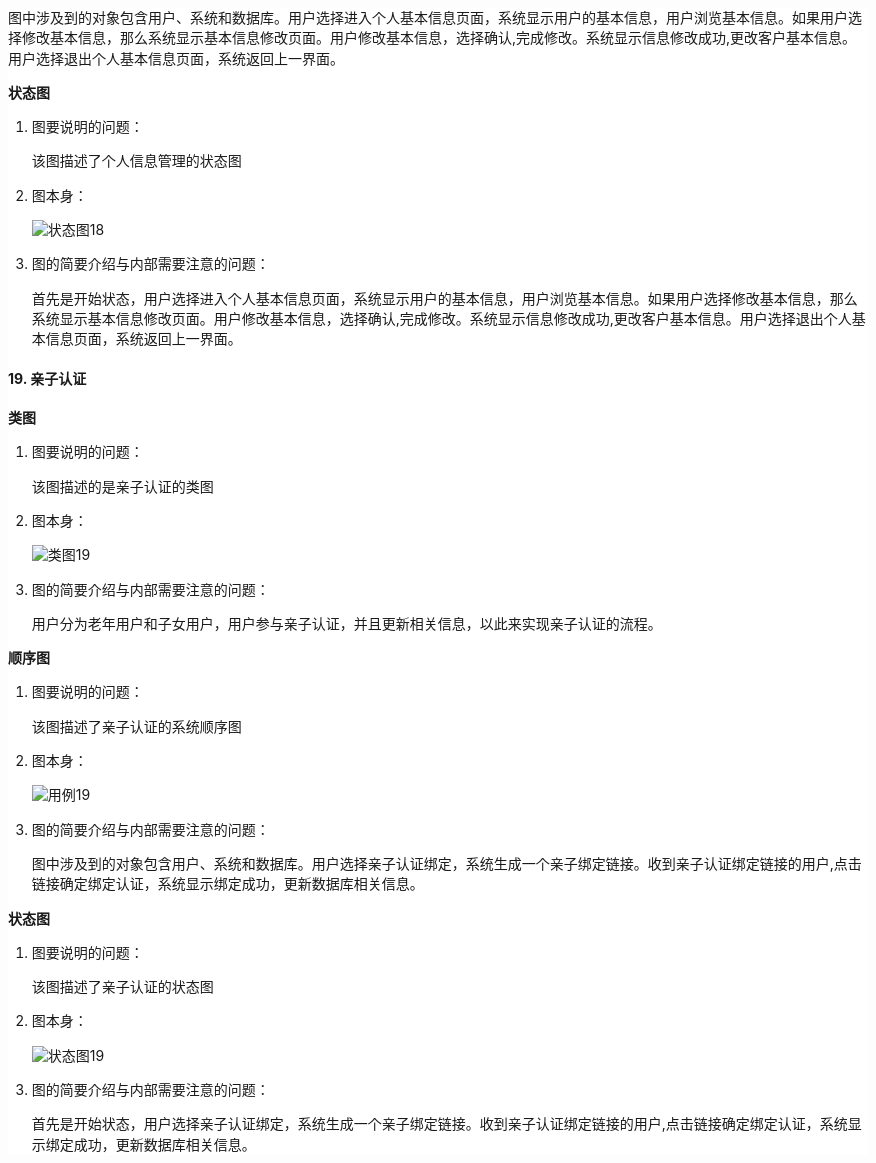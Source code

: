    图中涉及到的对象包含用户、系统和数据库。用户选择进入个人基本信息页面，系统显示用户的基本信息，用户浏览基本信息。如果用户选择修改基本信息，那么系统显示基本信息修改页面。用户修改基本信息，选择确认,完成修改。系统显示信息修改成功,更改客户基本信息。用户选择退出个人基本信息页面，系统返回上一界面。

**状态图**

1. 图要说明的问题：

   该图描述了个人信息管理的状态图

2. 图本身：

   ![状态图18](https://gitee.com/Iris-2333/require_picture/raw/master/状态图18.jpg)

3. 图的简要介绍与内部需要注意的问题：

   首先是开始状态，用户选择进入个人基本信息页面，系统显示用户的基本信息，用户浏览基本信息。如果用户选择修改基本信息，那么系统显示基本信息修改页面。用户修改基本信息，选择确认,完成修改。系统显示信息修改成功,更改客户基本信息。用户选择退出个人基本信息页面，系统返回上一界面。

#### 19. 亲子认证

**类图**

1. 图要说明的问题：

   该图描述的是亲子认证的类图

2. 图本身：

   <img src="https://gitee.com/Iris-2333/require_picture/raw/master/类图19.jpg" alt="类图19"  />

3. 图的简要介绍与内部需要注意的问题：

   用户分为老年用户和子女用户，用户参与亲子认证，并且更新相关信息，以此来实现亲子认证的流程。

**顺序图**

1. 图要说明的问题：

   该图描述了亲子认证的系统顺序图

2. 图本身：

   ![用例19](https://gitee.com/Iris-2333/require_picture/raw/master/用例19.jpg)

3. 图的简要介绍与内部需要注意的问题：

   图中涉及到的对象包含用户、系统和数据库。用户选择亲子认证绑定，系统生成一个亲子绑定链接。收到亲子认证绑定链接的用户,点击链接确定绑定认证，系统显示绑定成功，更新数据库相关信息。

**状态图**

1. 图要说明的问题：

   该图描述了亲子认证的状态图

2. 图本身：

   ![状态图19](https://gitee.com/Iris-2333/require_picture/raw/master/状态图19.jpg)

3. 图的简要介绍与内部需要注意的问题：

   首先是开始状态，用户选择亲子认证绑定，系统生成一个亲子绑定链接。收到亲子认证绑定链接的用户,点击链接确定绑定认证，系统显示绑定成功，更新数据库相关信息。
